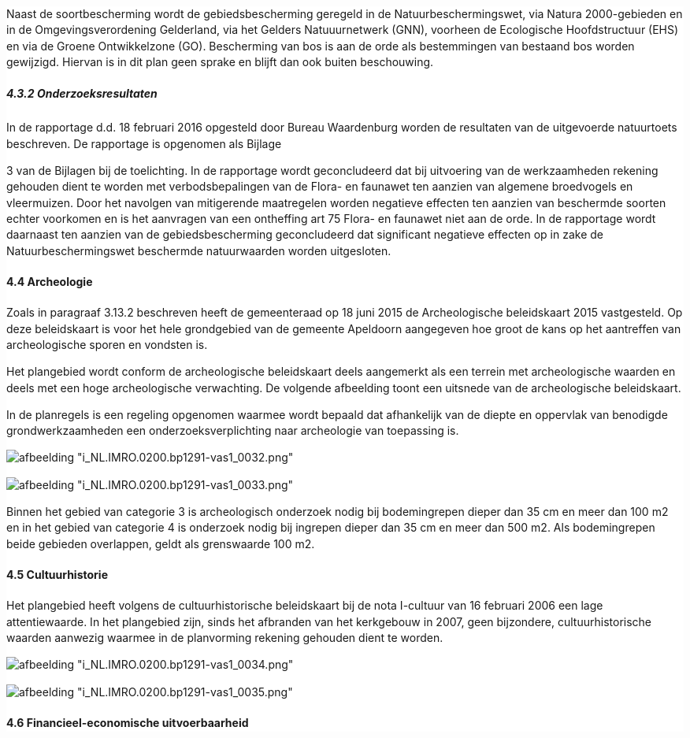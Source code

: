 Naast de soortbescherming wordt de gebiedsbescherming geregeld in de Natuurbeschermingswet, via Natura 2000\-gebieden en in de Omgevingsverordening Gelderland, via het Gelders Natuuurnetwerk (GNN), voorheen de Ecologische Hoofdstructuur (EHS) en via de Groene Ontwikkelzone (GO). Bescherming van bos is aan de orde als bestemmingen van bestaand bos worden gewijzigd. Hiervan is in dit plan geen sprake en blijft dan ook buiten beschouwing.

##### 4\.3\.2 Onderzoeksresultaten

In de rapportage d.d. 18 februari 2016 opgesteld door Bureau Waardenburg worden de resultaten van de uitgevoerde natuurtoets beschreven. De rapportage is opgenomen als Bijlage

3 van de Bijlagen bij de toelichting. In de rapportage wordt geconcludeerd dat bij uitvoering van de werkzaamheden rekening gehouden dient te worden met verbodsbepalingen van de Flora\- en faunawet ten aanzien van algemene broedvogels en vleermuizen. Door het navolgen van mitigerende maatregelen worden negatieve effecten ten aanzien van beschermde soorten echter voorkomen en is het aanvragen van een ontheffing art 75 Flora\- en faunawet niet aan de orde. In de rapportage wordt daarnaast ten aanzien van de gebiedsbescherming geconcludeerd dat significant negatieve effecten op in zake de Natuurbeschermingswet beschermde natuurwaarden worden uitgesloten.

#### 4\.4 Archeologie

Zoals in paragraaf 3\.13\.2 beschreven heeft de gemeenteraad op 18 juni 2015 de Archeologische beleidskaart 2015 vastgesteld. Op deze beleidskaart is voor het hele grondgebied van de gemeente Apeldoorn aangegeven hoe groot de kans op het aantreffen van archeologische sporen en vondsten is.

Het plangebied wordt conform de archeologische beleidskaart deels aangemerkt als een terrein met archeologische waarden en deels met een hoge archeologische verwachting. De volgende afbeelding toont een uitsnede van de archeologische beleidskaart.

In de planregels is een regeling opgenomen waarmee wordt bepaald dat afhankelijk van de diepte en oppervlak van benodigde grondwerkzaamheden een onderzoeksverplichting naar archeologie van toepassing is.

![afbeelding "i_NL.IMRO.0200.bp1291-vas1_0032.png"](i_NL.IMRO.0200.bp1291-vas1_0032.png)

![afbeelding "i_NL.IMRO.0200.bp1291-vas1_0033.png"](i_NL.IMRO.0200.bp1291-vas1_0033.png)

Binnen het gebied van categorie 3 is archeologisch onderzoek nodig bij bodemingrepen dieper dan 35 cm en meer dan 100 m2 en in het gebied van categorie 4 is onderzoek nodig bij ingrepen dieper dan 35 cm en meer dan 500 m2. Als bodemingrepen beide gebieden overlappen, geldt als grenswaarde 100 m2.

#### 4\.5 Cultuurhistorie

Het plangebied heeft volgens de cultuurhistorische beleidskaart bij de nota I\-cultuur van 16 februari 2006 een lage attentiewaarde. In het plangebied zijn, sinds het afbranden van het kerkgebouw in 2007, geen bijzondere, cultuurhistorische waarden aanwezig waarmee in de planvorming rekening gehouden dient te worden.

![afbeelding "i_NL.IMRO.0200.bp1291-vas1_0034.png"](i_NL.IMRO.0200.bp1291-vas1_0034.png)

![afbeelding "i_NL.IMRO.0200.bp1291-vas1_0035.png"](i_NL.IMRO.0200.bp1291-vas1_0035.png)

#### 4\.6 Financieel\-economische uitvoerbaarheid
